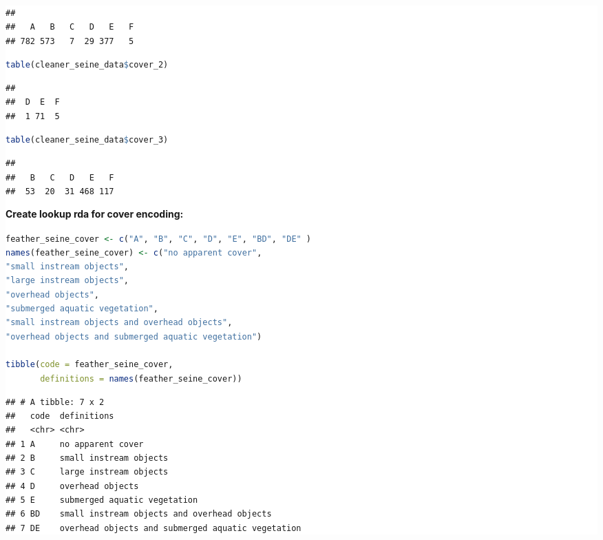     ## 
    ##   A   B   C   D   E   F 
    ## 782 573   7  29 377   5

``` r
table(cleaner_seine_data$cover_2)
```

    ## 
    ##  D  E  F 
    ##  1 71  5

``` r
table(cleaner_seine_data$cover_3)
```

    ## 
    ##   B   C   D   E   F 
    ##  53  20  31 468 117

**Create lookup rda for cover encoding:**

``` r
feather_seine_cover <- c("A", "B", "C", "D", "E", "BD", "DE" )
names(feather_seine_cover) <- c("no apparent cover",
"small instream objects",
"large instream objects",
"overhead objects",
"submerged aquatic vegetation",
"small instream objects and overhead objects",
"overhead objects and submerged aquatic vegetation")

tibble(code = feather_seine_cover, 
       definitions = names(feather_seine_cover))
```

    ## # A tibble: 7 x 2
    ##   code  definitions                                      
    ##   <chr> <chr>                                            
    ## 1 A     no apparent cover                                
    ## 2 B     small instream objects                           
    ## 3 C     large instream objects                           
    ## 4 D     overhead objects                                 
    ## 5 E     submerged aquatic vegetation                     
    ## 6 BD    small instream objects and overhead objects      
    ## 7 DE    overhead objects and submerged aquatic vegetation
